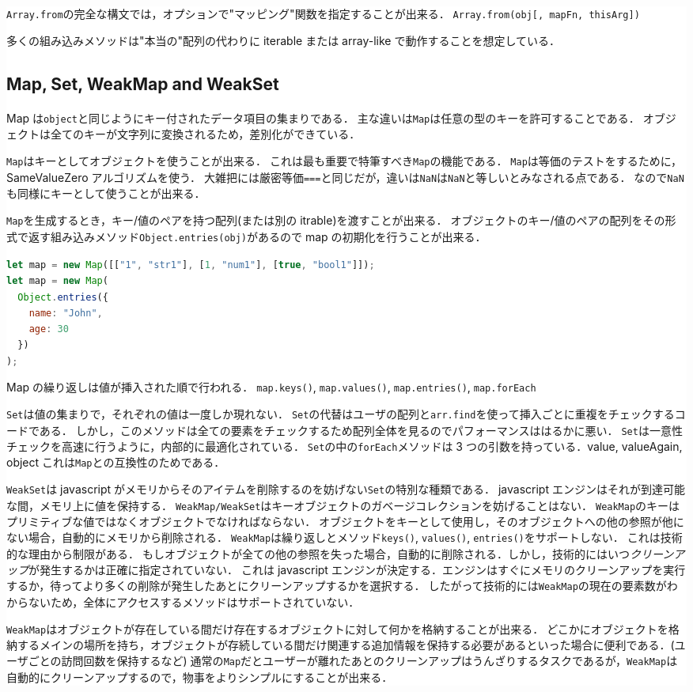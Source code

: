 `Array.from`の完全な構文では，オプションで"マッピング"関数を指定することが出来る．
`Array.from(obj[, mapFn, thisArg])`

多くの組み込みメソッドは"本当の"配列の代わりに iterable または array-like で動作することを想定している．

## Map, Set, WeakMap and WeakSet

Map は`object`と同じようにキー付されたデータ項目の集まりである．
主な違いは`Map`は任意の型のキーを許可することである．
オブジェクトは全てのキーが文字列に変換されるため，差別化ができている．

`Map`はキーとしてオブジェクトを使うことが出来る．
これは最も重要で特筆すべき`Map`の機能である．
`Map`は等価のテストをするために，SameValueZero アルゴリズムを使う．
大雑把には厳密等価`===`と同じだが，違いは`NaN`は`NaN`と等しいとみなされる点である．
なので`NaN`も同様にキーとして使うことが出来る．

`Map`を生成するとき，キー/値のペアを持つ配列(または別の itrable)を渡すことが出来る．
オブジェクトのキー/値のペアの配列をその形式で返す組み込みメソッド`Object.entries(obj)`があるので map の初期化を行うことが出来る．

```javascript
let map = new Map([["1", "str1"], [1, "num1"], [true, "bool1"]]);
let map = new Map(
  Object.entries({
    name: "John",
    age: 30
  })
);
```

Map の繰り返しは値が挿入された順で行われる．
`map.keys()`, `map.values()`, `map.entries()`, `map.forEach`

`Set`は値の集まりで，それぞれの値は一度しか現れない．
`Set`の代替はユーザの配列と`arr.find`を使って挿入ごとに重複をチェックするコードである．
しかし，このメソッドは全ての要素をチェックするため配列全体を見るのでパフォーマンスははるかに悪い．
`Set`は一意性チェックを高速に行うように，内部的に最適化されている．
`Set`の中の`forEach`メソッドは 3 つの引数を持っている．value, valueAgain, object
これは`Map`との互換性のためである．

`WeakSet`は javascript がメモリからそのアイテムを削除するのを妨げない`Set`の特別な種類である．
javascript エンジンはそれが到達可能な間，メモリ上に値を保持する．
`WeakMap/WeakSet`はキーオブジェクトのガベージコレクションを妨げることはない．
`WeakMap`のキーはプリミティブな値ではなくオブジェクトでなければならない．
オブジェクトをキーとして使用し，そのオブジェクトへの他の参照が他にない場合，自動的にメモリから削除される．
`WeakMap`は繰り返しとメソッド`keys()`, `values()`, `entries()`をサポートしない．
これは技術的な理由から制限がある．
もしオブジェクトが全ての他の参照を失った場合，自動的に削除される．しかし，技術的にはいつ*クリーンアップ*が発生するかは正確に指定されていない．
これは javascript エンジンが決定する．エンジンはすぐにメモリのクリーンアップを実行するか，待ってより多くの削除が発生したあとにクリーンアップするかを選択する．
したがって技術的には`WeakMap`の現在の要素数がわからないため，全体にアクセスするメソッドはサポートされていない．

`WeakMap`はオブジェクトが存在している間だけ存在するオブジェクトに対して何かを格納することが出来る．
どこかにオブジェクトを格納するメインの場所を持ち，オブジェクトが存続している間だけ関連する追加情報を保持する必要があるといった場合に便利である．(ユーザごとの訪問回数を保持するなど)
通常の`Map`だとユーザーが離れたあとのクリーンアップはうんざりするタスクであるが，`WeakMap`は自動的にクリーンアップするので，物事をよりシンプルにすることが出来る．
